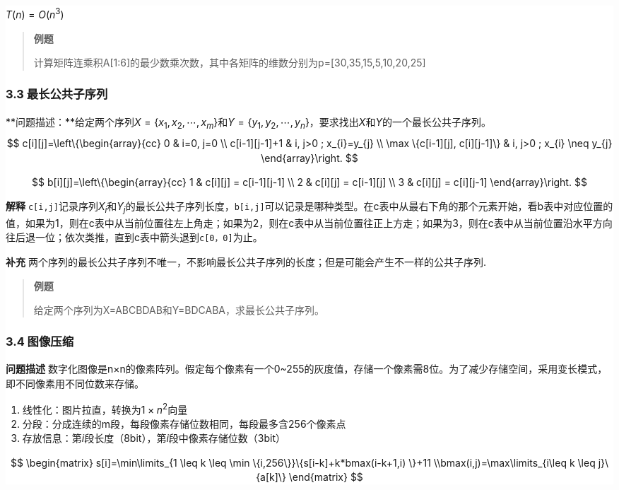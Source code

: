 $T(n)=O(n^3)$

>**例题**
>
>计算矩阵连乘积A[1:6]的最少数乘次数，其中各矩阵的维数分别为p=[30,35,15,5,10,20,25]
>
>



### 3.3 最长公共子序列

**问题描述：**给定两个序列$X=\{x_1,x_2,\cdots,x_m\}$和$Y=\{y_1,y_2,\cdots,y_n\}$，要求找出$X$和$Y$的一个最长公共子序列。
$$
c[i][j]=\left\{\begin{array}{cc}
0 & i=0, j=0 \\
c[i-1][j-1]+1 & i, j>0 ; x_{i}=y_{j} \\
\max \{c[i-1][j], c[i][j-1]\} & i, j>0 ; x_{i} \neq y_{j}
\end{array}\right.
$$

$$
b[i][j]=\left\{\begin{array}{cc} 
1 & c[i][j] = c[i-1][j-1] \\
2 & c[i][j] = c[i-1][j] \\
3 & c[i][j] = c[i][j-1]
\end{array}\right.
$$



**解释** `c[i,j]`记录序列$X_i$和$Y_j$的最长公共子序列长度，`b[i,j]`可以记录是哪种类型。在c表中从最右下角的那个元素开始，看b表中对应位置的值，如果为1，则在c表中从当前位置往左上角走；如果为2，则在c表中从当前位置往正上方走；如果为3，则在c表中从当前位置沿水平方向往后退一位；依次类推，直到c表中箭头退到`c[0，0]`为止。

**补充** 两个序列的最长公共子序列不唯一，不影响最长公共子序列的长度；但是可能会产生不一样的公共子序列.

> **例题**
>
> 给定两个序列为X=ABCBDAB和Y=BDCABA，求最长公共子序列。

### 3.4 图像压缩

**问题描述** 数字化图像是n×n的像素阵列。假定每个像素有一个0~255的灰度值，存储一个像素需8位。为了减少存储空间，采用变长模式，即不同像素用不同位数来存储。

1. 线性化：图片拉直，转换为$1×n^2$向量
2. 分段：分成连续的m段，每段像素存储位数相同，每段最多含256个像素点
3. 存放信息：第$i$段长度（8bit），第$i$段中像素存储位数（3bit）

$$
\begin{matrix}
s[i]=\min\limits_{1 \leq k \leq \min \{i,256\}}\{s[i-k]+k*bmax(i-k+1,i)  \}+11
\\bmax(i,j)=\max\limits_{i\leq k \leq j}\{a[k]\}
\end{matrix}
$$



